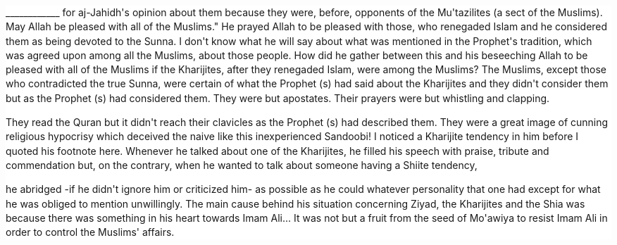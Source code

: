 \_\_\_\_\_\_\_\_\_\_\_\_
for aj-Jahidh's opinion about them because they were, before, opponents
of the Mu'tazilites (a sect of the Muslims). May Allah be pleased with
all of the Muslims." He prayed Allah to be pleased with those, who
renegaded Islam and he considered them as being devoted to the Sunna. I
don't know what he will say about what was mentioned in the Prophet's
tradition, which was agreed upon among all the Muslims, about those
people. How did he gather between this and his beseeching Allah to be
pleased with all of the Muslims if the Kharijites, after they renegaded
Islam, were among the Muslims? The Muslims, except those who
contradicted the true Sunna, were certain of what the Prophet (s) had
said about the Kharijites and they didn't consider them but as the
Prophet (s) had considered them. They were but apostates. Their prayers
were but whistling and clapping.

They read the Quran but it didn't reach their clavicles as the Prophet
(s) had described them. They were a great image of cunning religious
hypocrisy which deceived the naive like this inexperienced Sandoobi! I
noticed a Kharijite tendency in him before I quoted his footnote here.
Whenever he talked about one of the Kharijites, he filled his speech
with praise, tribute and commendation but, on the contrary, when he
wanted to talk about someone having a Shiite tendency,

he abridged -if he didn't ignore him or criticized him- as possible as
he could whatever personality that one had except for what he was
obliged to mention unwillingly. The main cause behind his situation
concerning Ziyad, the Kharijites and the Shia was because there was
something in his heart towards Imam Ali... It was not but a fruit from
the seed of Mo'awiya to resist Imam Ali in order to control the Muslims'
affairs.


